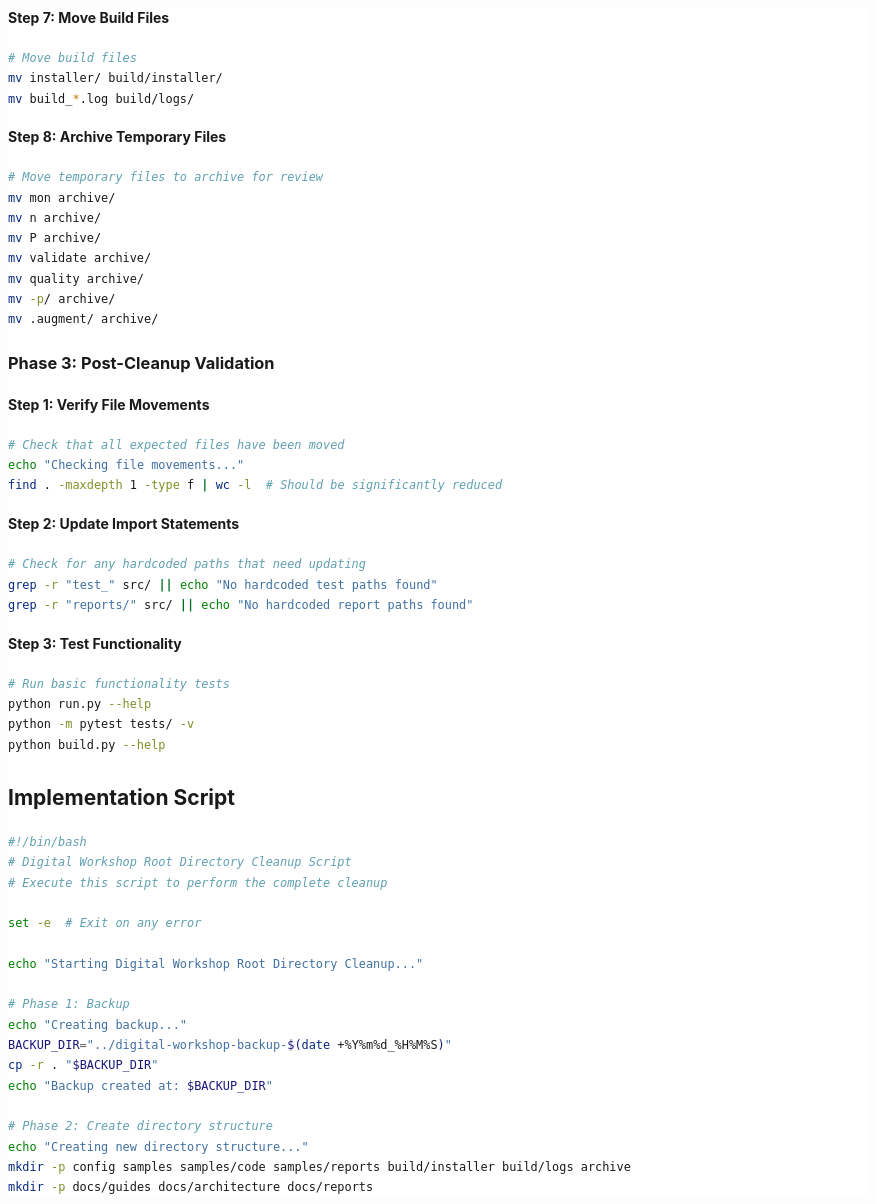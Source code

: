 #### Step 7: Move Build Files
```bash
# Move build files
mv installer/ build/installer/
mv build_*.log build/logs/
```

#### Step 8: Archive Temporary Files
```bash
# Move temporary files to archive for review
mv mon archive/
mv n archive/
mv P archive/
mv validate archive/
mv quality archive/
mv -p/ archive/
mv .augment/ archive/
```

### Phase 3: Post-Cleanup Validation

#### Step 1: Verify File Movements
```bash
# Check that all expected files have been moved
echo "Checking file movements..."
find . -maxdepth 1 -type f | wc -l  # Should be significantly reduced
```

#### Step 2: Update Import Statements
```bash
# Check for any hardcoded paths that need updating
grep -r "test_" src/ || echo "No hardcoded test paths found"
grep -r "reports/" src/ || echo "No hardcoded report paths found"
```

#### Step 3: Test Functionality
```bash
# Run basic functionality tests
python run.py --help
python -m pytest tests/ -v
python build.py --help
```

## Implementation Script

```bash
#!/bin/bash
# Digital Workshop Root Directory Cleanup Script
# Execute this script to perform the complete cleanup

set -e  # Exit on any error

echo "Starting Digital Workshop Root Directory Cleanup..."

# Phase 1: Backup
echo "Creating backup..."
BACKUP_DIR="../digital-workshop-backup-$(date +%Y%m%d_%H%M%S)"
cp -r . "$BACKUP_DIR"
echo "Backup created at: $BACKUP_DIR"

# Phase 2: Create directory structure
echo "Creating new directory structure..."
mkdir -p config samples samples/code samples/reports build/installer build/logs archive
mkdir -p docs/guides docs/architecture docs/reports
```